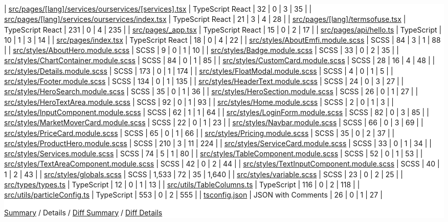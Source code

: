 | [src/pages/[lang]/services/ourservices/[services].tsx](/src/pages/%5Blang%5D/services/ourservices/%5Bservices%5D.tsx) | TypeScript React | 32 | 0 | 3 | 35 |
| [src/pages/[lang]/services/ourservices/index.tsx](/src/pages/%5Blang%5D/services/ourservices/index.tsx) | TypeScript React | 21 | 3 | 4 | 28 |
| [src/pages/[lang]/termsofuse.tsx](/src/pages/%5Blang%5D/termsofuse.tsx) | TypeScript React | 231 | 0 | 4 | 235 |
| [src/pages/_app.tsx](/src/pages/_app.tsx) | TypeScript React | 15 | 0 | 2 | 17 |
| [src/pages/api/hello.ts](/src/pages/api/hello.ts) | TypeScript | 10 | 1 | 3 | 14 |
| [src/pages/index.tsx](/src/pages/index.tsx) | TypeScript React | 18 | 0 | 4 | 22 |
| [src/styles/AboutEmfi.module.scss](/src/styles/AboutEmfi.module.scss) | SCSS | 84 | 3 | 1 | 88 |
| [src/styles/AboutHero.module.scss](/src/styles/AboutHero.module.scss) | SCSS | 9 | 0 | 1 | 10 |
| [src/styles/Badge.module.scss](/src/styles/Badge.module.scss) | SCSS | 33 | 0 | 2 | 35 |
| [src/styles/ChartContainer.module.scss](/src/styles/ChartContainer.module.scss) | SCSS | 84 | 0 | 1 | 85 |
| [src/styles/CustomCard.module.scss](/src/styles/CustomCard.module.scss) | SCSS | 28 | 16 | 4 | 48 |
| [src/styles/Details.module.scss](/src/styles/Details.module.scss) | SCSS | 173 | 0 | 1 | 174 |
| [src/styles/FloatModal.module.scss](/src/styles/FloatModal.module.scss) | SCSS | 4 | 0 | 1 | 5 |
| [src/styles/Footer.module.scss](/src/styles/Footer.module.scss) | SCSS | 134 | 0 | 1 | 135 |
| [src/styles/HeaderText.module.scss](/src/styles/HeaderText.module.scss) | SCSS | 24 | 0 | 3 | 27 |
| [src/styles/HeroSearch.module.scss](/src/styles/HeroSearch.module.scss) | SCSS | 35 | 0 | 1 | 36 |
| [src/styles/HeroSection.module.scss](/src/styles/HeroSection.module.scss) | SCSS | 26 | 0 | 1 | 27 |
| [src/styles/HeroTextArea.module.scss](/src/styles/HeroTextArea.module.scss) | SCSS | 92 | 0 | 1 | 93 |
| [src/styles/Home.module.scss](/src/styles/Home.module.scss) | SCSS | 2 | 0 | 1 | 3 |
| [src/styles/InputComponent.module.scss](/src/styles/InputComponent.module.scss) | SCSS | 62 | 1 | 1 | 64 |
| [src/styles/LoginForm.module.scss](/src/styles/LoginForm.module.scss) | SCSS | 82 | 0 | 3 | 85 |
| [src/styles/MarketMoverCard.module.scss](/src/styles/MarketMoverCard.module.scss) | SCSS | 22 | 0 | 1 | 23 |
| [src/styles/Navbar.module.scss](/src/styles/Navbar.module.scss) | SCSS | 66 | 0 | 3 | 69 |
| [src/styles/PriceCard.module.scss](/src/styles/PriceCard.module.scss) | SCSS | 65 | 0 | 1 | 66 |
| [src/styles/Pricing.module.scss](/src/styles/Pricing.module.scss) | SCSS | 35 | 0 | 2 | 37 |
| [src/styles/ProductHero.module.scss](/src/styles/ProductHero.module.scss) | SCSS | 210 | 3 | 11 | 224 |
| [src/styles/ServiceCard.module.scss](/src/styles/ServiceCard.module.scss) | SCSS | 33 | 0 | 1 | 34 |
| [src/styles/Services.module.scss](/src/styles/Services.module.scss) | SCSS | 74 | 5 | 1 | 80 |
| [src/styles/TableComponent.module.scss](/src/styles/TableComponent.module.scss) | SCSS | 52 | 0 | 1 | 53 |
| [src/styles/TextAreaComponent.module.scss](/src/styles/TextAreaComponent.module.scss) | SCSS | 42 | 0 | 2 | 44 |
| [src/styles/TextInputComponent.module.scss](/src/styles/TextInputComponent.module.scss) | SCSS | 40 | 1 | 2 | 43 |
| [src/styles/globals.scss](/src/styles/globals.scss) | SCSS | 1,533 | 72 | 35 | 1,640 |
| [src/styles/variable.scss](/src/styles/variable.scss) | SCSS | 23 | 0 | 2 | 25 |
| [src/types/types.ts](/src/types/types.ts) | TypeScript | 12 | 0 | 1 | 13 |
| [src/utils/TableColumns.ts](/src/utils/TableColumns.ts) | TypeScript | 116 | 0 | 2 | 118 |
| [src/utils/particleConfig.ts](/src/utils/particleConfig.ts) | TypeScript | 553 | 0 | 2 | 555 |
| [tsconfig.json](/tsconfig.json) | JSON with Comments | 26 | 0 | 1 | 27 |

[Summary](results.md) / Details / [Diff Summary](diff.md) / [Diff Details](diff-details.md)